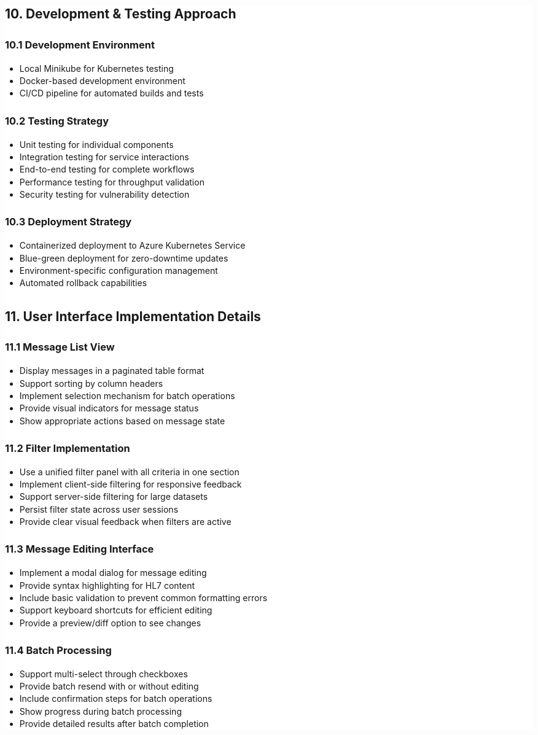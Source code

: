 ## 10. Development & Testing Approach

### 10.1 Development Environment
- Local Minikube for Kubernetes testing
- Docker-based development environment
- CI/CD pipeline for automated builds and tests

### 10.2 Testing Strategy
- Unit testing for individual components
- Integration testing for service interactions
- End-to-end testing for complete workflows
- Performance testing for throughput validation
- Security testing for vulnerability detection

### 10.3 Deployment Strategy
- Containerized deployment to Azure Kubernetes Service
- Blue-green deployment for zero-downtime updates
- Environment-specific configuration management
- Automated rollback capabilities

## 11. User Interface Implementation Details

### 11.1 Message List View
- Display messages in a paginated table format
- Support sorting by column headers
- Implement selection mechanism for batch operations
- Provide visual indicators for message status
- Show appropriate actions based on message state

### 11.2 Filter Implementation
- Use a unified filter panel with all criteria in one section
- Implement client-side filtering for responsive feedback
- Support server-side filtering for large datasets
- Persist filter state across user sessions
- Provide clear visual feedback when filters are active

### 11.3 Message Editing Interface
- Implement a modal dialog for message editing
- Provide syntax highlighting for HL7 content
- Include basic validation to prevent common formatting errors
- Support keyboard shortcuts for efficient editing
- Provide a preview/diff option to see changes

### 11.4 Batch Processing
- Support multi-select through checkboxes
- Provide batch resend with or without editing
- Include confirmation steps for batch operations
- Show progress during batch processing
- Provide detailed results after batch completion
